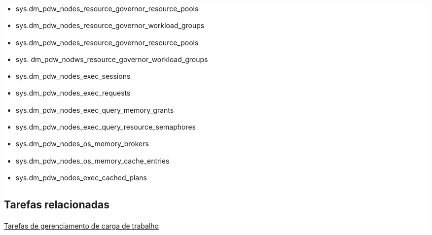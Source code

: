 -   sys.dm_pdw_nodes_resource_governor_resource_pools  
  
-   sys.dm_pdw_nodes_resource_governor_workload_groups  
  
-   sys.dm_pdw_nodes_resource_governor_resource_pools  
  
-   sys. dm_pdw_nodws_resource_governor_workload_groups  
  
-   sys.dm_pdw_nodes_exec_sessions  
  
-   sys.dm_pdw_nodes_exec_requests  
  
-   sys.dm_pdw_nodes_exec_query_memory_grants  
  
-   sys.dm_pdw_nodes_exec_query_resource_semaphores  
  
-   sys.dm_pdw_nodes_os_memory_brokers  
  
-   sys.dm_pdw_nodes_os_memory_cache_entries  
  
-   sys.dm_pdw_nodes_exec_cached_plans  
  
## <a name="RelatedTasks"></a>Tarefas relacionadas  
[Tarefas de gerenciamento de carga de trabalho](workload-management-tasks.md)  
  

  
